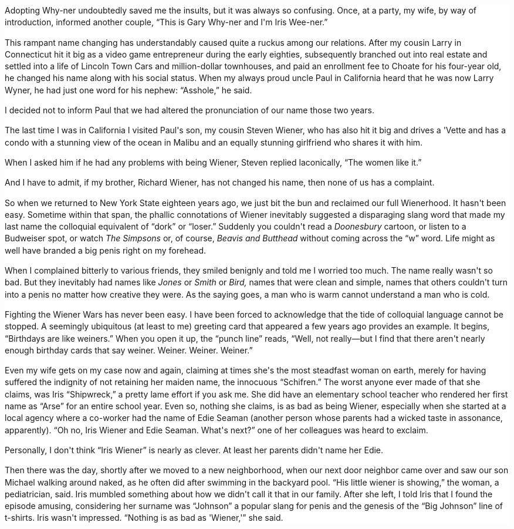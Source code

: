 Adopting Why-ner undoubtedly saved me the insults, but it was always so confusing. Once, at a party, my wife, by way of introduction, informed another couple, &ldquo;This is Gary Why-ner and I'm Iris Wee-ner.&rdquo;

This rampant name changing has understandably caused quite a ruckus among our relations. After my cousin Larry in Connecticut hit it big as a video game entrepreneur during the early eighties, subsequently branched out into real estate and settled into a life of Lincoln Town Cars and million-dollar townhouses, and paid an enrollment fee to Choate for his four-year old, he changed his name along with his social status. When my always proud uncle Paul in California heard that he was now Larry Wyner, he had just one word for his nephew: &ldquo;Asshole,&rdquo; he said. 

I decided not to inform Paul that we had altered the pronunciation of our name those two years.

The last time I was in California I visited Paul's son, my cousin Steven Wiener, who has also hit it big and drives a 'Vette and has a condo with a stunning view of the ocean in Malibu and an equally stunning girlfriend who shares it with him.

When I asked him if he had any problems with being Wiener, Steven replied laconically, &ldquo;The women like it.&rdquo;

And I have to admit, if my brother, Richard Wiener, has not changed his name, then none of us has a complaint.

So when we returned to New York State eighteen years ago, we just bit the bun and reclaimed our full Wienerhood. It hasn't been easy. Sometime within that span, the phallic connotations of Wiener inevitably suggested a disparaging slang word that made my last name the colloquial equivalent of &ldquo;dork&rdquo; or &ldquo;loser.&rdquo; Suddenly you couldn't read a *Doonesbury* cartoon, or listen to a Budweiser spot, or watch *The Simpsons* or, of course, *Beavis and Butthead* without coming across the &ldquo;w&rdquo; word. Life might as well have branded a big penis right on my forehead.

When I complained bitterly to various friends, they smiled benignly and told me I worried too much. The name really wasn't so bad. But they inevitably had names like *Jones* or *Smith* or *Bird,* names that were clean and simple, names that others couldn't turn into a penis no matter how creative they were. As the saying goes, a man who is warm cannot understand a man who is cold.

Fighting the Wiener Wars has never been easy. I have been forced to acknowledge that the tide of colloquial language cannot be stopped. A seemingly ubiquitous (at least to me) greeting card that appeared a few years ago provides an example. It begins, &ldquo;Birthdays are like weiners.&rdquo; When you open it up, the &ldquo;punch line&rdquo; reads, &ldquo;Well, not really—but I find that there aren't nearly enough birthday cards that say weiner. Weiner. Weiner. Weiner.&rdquo; 

Even my wife gets on my case now and again, claiming at times she's the most steadfast woman on earth, merely for having suffered the indignity of not retaining her maiden name, the innocuous &ldquo;Schifren.&rdquo; The worst anyone ever made of that she claims, was Iris &ldquo;Shipwreck,&rdquo; a pretty lame effort if you ask me. She did have an elementary school teacher who rendered her first name as &ldquo;Arse&rdquo; for an entire school year. Even so, nothing she claims, is as bad as being Wiener, especially when she started at a local agency where a co-worker had the name of Edie Seaman (another person whose parents had a wicked taste in assonance, apparently). &ldquo;Oh no, Iris Wiener and Edie Seaman. What's next?&rdquo; one of her colleagues was heard to exclaim.

Personally, I don't think &ldquo;Iris Wiener&rdquo; is nearly as clever. At least her parents didn't name her Edie.

Then there was the day, shortly after we moved to a new neighborhood, when our next door neighbor came over and saw our son Michael walking around naked, as he often did after swimming in the backyard pool. &ldquo;His little wiener is showing,&rdquo; the woman, a pediatrician, said. Iris mumbled something about how we didn't call it that in our family. After she left, I told Iris that I found the episode amusing, considering her surname was &ldquo;Johnson&rdquo; a popular slang for penis and the genesis of the &ldquo;Big Johnson&rdquo; line of t-shirts. Iris wasn't impressed. &ldquo;Nothing is as bad as 'Wiener,'&rdquo; she said.
